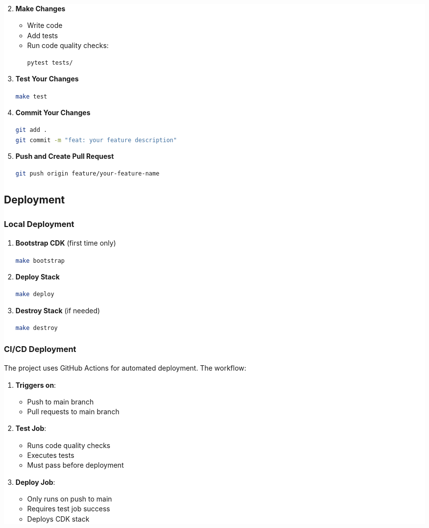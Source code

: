 2. **Make Changes**
   - Write code
   - Add tests
   - Run code quality checks:
     ```bash
     pytest tests/
     ```

3. **Test Your Changes**
   ```bash
   make test
   ```

4. **Commit Your Changes**
   ```bash
   git add .
   git commit -m "feat: your feature description"
   ```

5. **Push and Create Pull Request**
   ```bash
   git push origin feature/your-feature-name
   ```

## Deployment

### Local Deployment

1. **Bootstrap CDK** (first time only)
   ```bash
   make bootstrap
   ```

2. **Deploy Stack**
   ```bash
   make deploy
   ```

3. **Destroy Stack** (if needed)
   ```bash
   make destroy
   ```

### CI/CD Deployment

The project uses GitHub Actions for automated deployment. The workflow:

1. **Triggers on**:
   - Push to main branch
   - Pull requests to main branch

2. **Test Job**:
   - Runs code quality checks
   - Executes tests
   - Must pass before deployment

3. **Deploy Job**:
   - Only runs on push to main
   - Requires test job success
   - Deploys CDK stack
